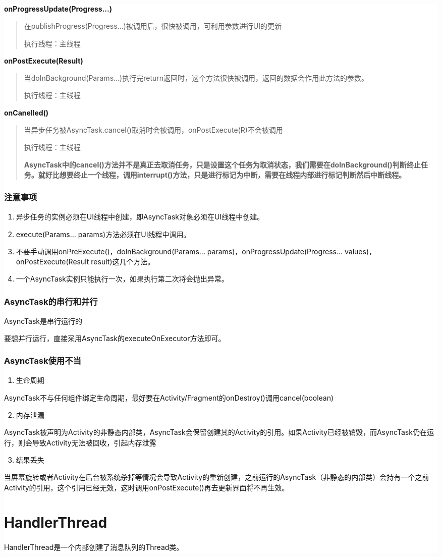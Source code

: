 **onProgressUpdate(Progress...)**

> 在publishProgress(Progress...)被调用后，很快被调用，可利用参数进行UI的更新
>
> 执行线程：主线程

**onPostExecute(Result)**

> 当doInBackground(Params...)执行完return返回时，这个方法很快被调用，返回的数据会作用此方法的参数。
>
> 执行线程：主线程

**onCanelled()**

> 当异步任务被AsyncTask.cancel()取消时会被调用，onPostExecute(R)不会被调用
>
> 执行线程：主线程
>
> **AsyncTask中的cancel()方法并不是真正去取消任务，只是设置这个任务为取消状态，我们需要在doInBackground()判断终止任务。就好比想要终止一个线程，调用interrupt()方法，只是进行标记为中断，需要在线程内部进行标记判断然后中断线程。**

### 注意事项

1. 异步任务的实例必须在UI线程中创建，即AsyncTask对象必须在UI线程中创建。

2. execute(Params... params)方法必须在UI线程中调用。

3. 不要手动调用onPreExecute()，doInBackground(Params... params)，onProgressUpdate(Progress... values)，onPostExecute(Result result)这几个方法。

4. 一个AsyncTask实例只能执行一次，如果执行第二次将会抛出异常。

### AsyncTask的串行和并行

AsyncTask是串行运行的

要想并行运行，直接采用AsyncTask的executeOnExecutor方法即可。

### AsyncTask使用不当

1. 生命周期

AsyncTask不与任何组件绑定生命周期，最好要在Activity/Fragment的onDestroy()调用cancel(boolean)

2. 内存泄漏

AsyncTask被声明为Activity的非静态内部类，AsyncTask会保留创建其的Activity的引用。如果Activity已经被销毁，而AsyncTask仍在运行，则会导致Activity无法被回收，引起内存泄露

3. 结果丢失

当屏幕旋转或者Activity在后台被系统杀掉等情况会导致Activity的重新创建，之前运行的AsyncTask（非静态的内部类）会持有一个之前Activity的引用，这个引用已经无效，这时调用onPostExecute()再去更新界面将不再生效。

# HandlerThread

HandlerThread是一个内部创建了消息队列的Thread类。
